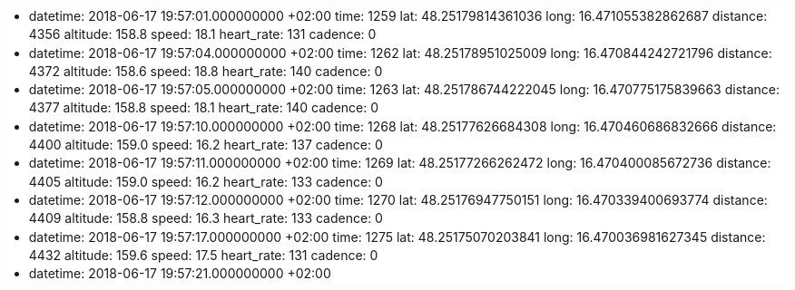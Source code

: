 - datetime: 2018-06-17 19:57:01.000000000 +02:00
  time: 1259
  lat: 48.25179814361036
  long: 16.471055382862687
  distance: 4356
  altitude: 158.8
  speed: 18.1
  heart_rate: 131
  cadence: 0
- datetime: 2018-06-17 19:57:04.000000000 +02:00
  time: 1262
  lat: 48.25178951025009
  long: 16.470844242721796
  distance: 4372
  altitude: 158.6
  speed: 18.8
  heart_rate: 140
  cadence: 0
- datetime: 2018-06-17 19:57:05.000000000 +02:00
  time: 1263
  lat: 48.251786744222045
  long: 16.470775175839663
  distance: 4377
  altitude: 158.8
  speed: 18.1
  heart_rate: 140
  cadence: 0
- datetime: 2018-06-17 19:57:10.000000000 +02:00
  time: 1268
  lat: 48.25177626684308
  long: 16.470460686832666
  distance: 4400
  altitude: 159.0
  speed: 16.2
  heart_rate: 137
  cadence: 0
- datetime: 2018-06-17 19:57:11.000000000 +02:00
  time: 1269
  lat: 48.25177266262472
  long: 16.470400085672736
  distance: 4405
  altitude: 159.0
  speed: 16.2
  heart_rate: 133
  cadence: 0
- datetime: 2018-06-17 19:57:12.000000000 +02:00
  time: 1270
  lat: 48.25176947750151
  long: 16.470339400693774
  distance: 4409
  altitude: 158.8
  speed: 16.3
  heart_rate: 133
  cadence: 0
- datetime: 2018-06-17 19:57:17.000000000 +02:00
  time: 1275
  lat: 48.25175070203841
  long: 16.470036981627345
  distance: 4432
  altitude: 159.6
  speed: 17.5
  heart_rate: 131
  cadence: 0
- datetime: 2018-06-17 19:57:21.000000000 +02:00